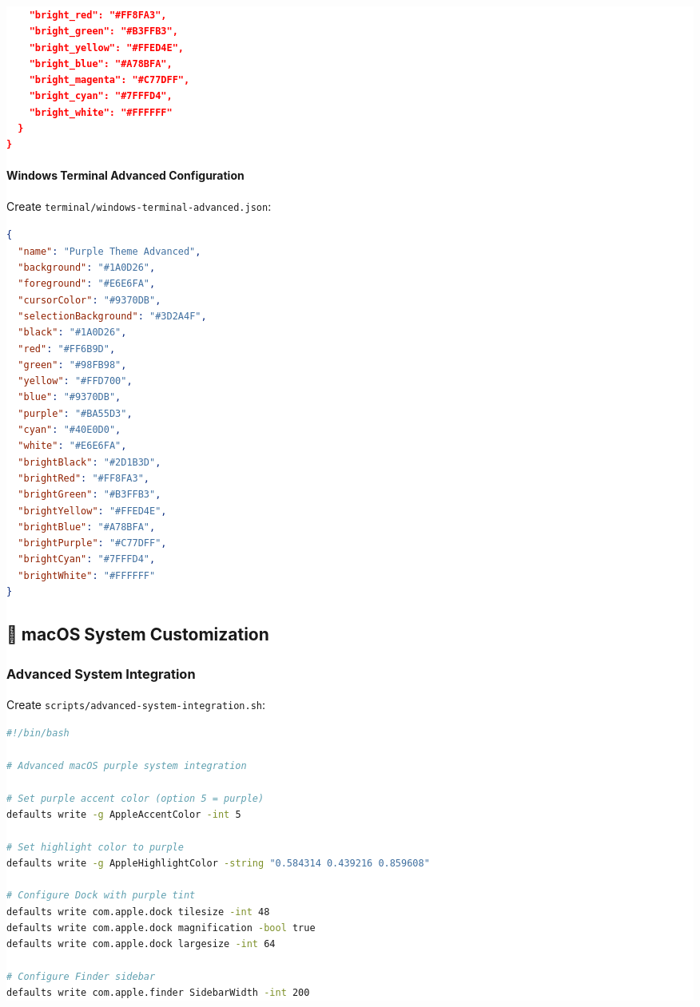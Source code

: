 ```json
    "bright_red": "#FF8FA3",
    "bright_green": "#B3FFB3",
    "bright_yellow": "#FFED4E",
    "bright_blue": "#A78BFA",
    "bright_magenta": "#C77DFF",
    "bright_cyan": "#7FFFD4",
    "bright_white": "#FFFFFF"
  }
}
```

#### Windows Terminal Advanced Configuration
Create `terminal/windows-terminal-advanced.json`:

```json
{
  "name": "Purple Theme Advanced",
  "background": "#1A0D26",
  "foreground": "#E6E6FA",
  "cursorColor": "#9370DB",
  "selectionBackground": "#3D2A4F",
  "black": "#1A0D26",
  "red": "#FF6B9D",
  "green": "#98FB98",
  "yellow": "#FFD700",
  "blue": "#9370DB",
  "purple": "#BA55D3",
  "cyan": "#40E0D0",
  "white": "#E6E6FA",
  "brightBlack": "#2D1B3D",
  "brightRed": "#FF8FA3",
  "brightGreen": "#B3FFB3",
  "brightYellow": "#FFED4E",
  "brightBlue": "#A78BFA",
  "brightPurple": "#C77DFF",
  "brightCyan": "#7FFFD4",
  "brightWhite": "#FFFFFF"
}
```

## 🍎 macOS System Customization

### Advanced System Integration

Create `scripts/advanced-system-integration.sh`:

```bash
#!/bin/bash

# Advanced macOS purple system integration

# Set purple accent color (option 5 = purple)
defaults write -g AppleAccentColor -int 5

# Set highlight color to purple
defaults write -g AppleHighlightColor -string "0.584314 0.439216 0.859608"

# Configure Dock with purple tint
defaults write com.apple.dock tilesize -int 48
defaults write com.apple.dock magnification -bool true
defaults write com.apple.dock largesize -int 64

# Configure Finder sidebar
defaults write com.apple.finder SidebarWidth -int 200
```